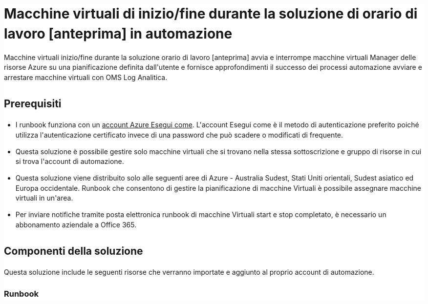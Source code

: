<properties
    pageTitle="Inizio/fine macchine virtuali durante l'orario di lavoro [anteprima] soluzione | Microsoft Azure"
    description="Le soluzioni di gestione delle macchine Virtuali avvia e interrompe macchine virtuali di Azure Manager delle risorse in base alla pianificazione e monitorare da Log Analitica."
    services="automation"
    documentationCenter=""
    authors="MGoedtel"
    manager="jwhit"
    editor=""
    />
<tags
    ms.service="automation"
    ms.workload="tbd"
    ms.tgt_pltfrm="na"
    ms.devlang="na"
    ms.topic="get-started-article"
    ms.date="10/07/2016"
    ms.author="magoedte"/>

# <a name="startstop-vms-during-off-hours-preview-solution-in-automation"></a>Macchine virtuali di inizio/fine durante la soluzione di orario di lavoro [anteprima] in automazione

Macchine virtuali inizio/fine durante la soluzione orario di lavoro [anteprima] avvia e interrompe macchine virtuali Manager delle risorse Azure su una pianificazione definita dall'utente e fornisce approfondimenti il successo dei processi automazione avviare e arrestare macchine virtuali con OMS Log Analitica.  

## <a name="prerequisites"></a>Prerequisiti

- I runbook funziona con un [account Azure Esegui come](automation-sec-configure-azure-runas-account.md).  L'account Esegui come è il metodo di autenticazione preferito poiché utilizza l'autenticazione certificato invece di una password che può scadere o modificati di frequente.  

- Questa soluzione è possibile gestire solo macchine virtuali che si trovano nella stessa sottoscrizione e gruppo di risorse in cui si trova l'account di automazione.  

- Questa soluzione viene distribuito solo alle seguenti aree di Azure - Australia Sudest, Stati Uniti orientali, Sudest asiatico ed Europa occidentale.  Runbook che consentono di gestire la pianificazione di macchine Virtuali è possibile assegnare macchine virtuali in un'area.  

- Per inviare notifiche tramite posta elettronica runbook di macchine Virtuali start e stop completato, è necessario un abbonamento aziendale a Office 365.  

## <a name="solution-components"></a>Componenti della soluzione

Questa soluzione include le seguenti risorse che verranno importate e aggiunto al proprio account di automazione.

### <a name="runbooks"></a>Runbook
